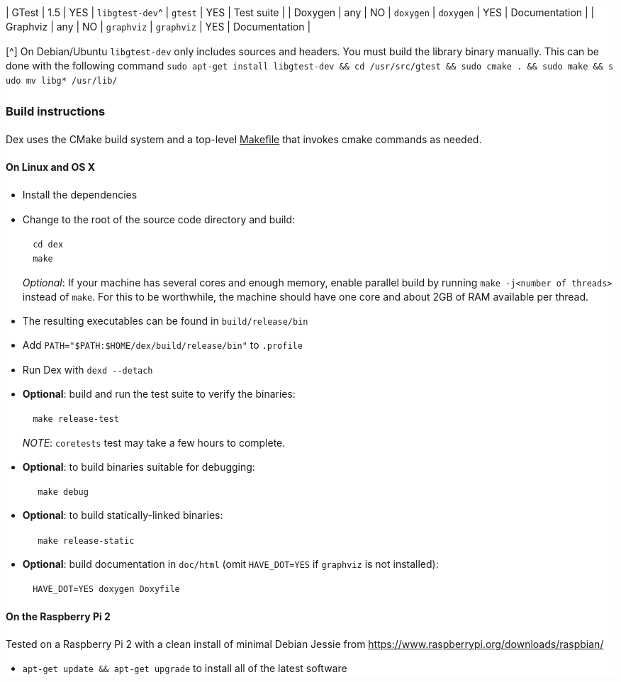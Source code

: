 | GTest          | 1.5           | YES      | `libgtest-dev`^    | `gtest`        | YES      | Test suite     |
| Doxygen        | any           | NO       | `doxygen`          | `doxygen`      | YES      | Documentation  |
| Graphviz       | any           | NO       | `graphviz`         | `graphviz`     | YES      | Documentation  |

[^] On Debian/Ubuntu `libgtest-dev` only includes sources and headers. You must
build the library binary manually. This can be done with the following command ```sudo apt-get install libgtest-dev && cd /usr/src/gtest && sudo cmake . && sudo make && sudo mv libg* /usr/lib/ ```

### Build instructions

Dex uses the CMake build system and a top-level [Makefile](Makefile) that
invokes cmake commands as needed.

#### On Linux and OS X

* Install the dependencies
* Change to the root of the source code directory and build:

        cd dex
        make

    *Optional*: If your machine has several cores and enough memory, enable
    parallel build by running `make -j<number of threads>` instead of `make`. For
    this to be worthwhile, the machine should have one core and about 2GB of RAM
    available per thread.

* The resulting executables can be found in `build/release/bin`

* Add `PATH="$PATH:$HOME/dex/build/release/bin"` to `.profile`

* Run Dex with `dexd --detach`

* **Optional**: build and run the test suite to verify the binaries:

        make release-test

    *NOTE*: `coretests` test may take a few hours to complete.

* **Optional**: to build binaries suitable for debugging:

         make debug

* **Optional**: to build statically-linked binaries:

         make release-static

* **Optional**: build documentation in `doc/html` (omit `HAVE_DOT=YES` if `graphviz` is not installed):

        HAVE_DOT=YES doxygen Doxyfile

#### On the Raspberry Pi 2

Tested on a Raspberry Pi 2 with a clean install of minimal Debian Jessie from https://www.raspberrypi.org/downloads/raspbian/

* `apt-get update && apt-get upgrade` to install all of the latest software

